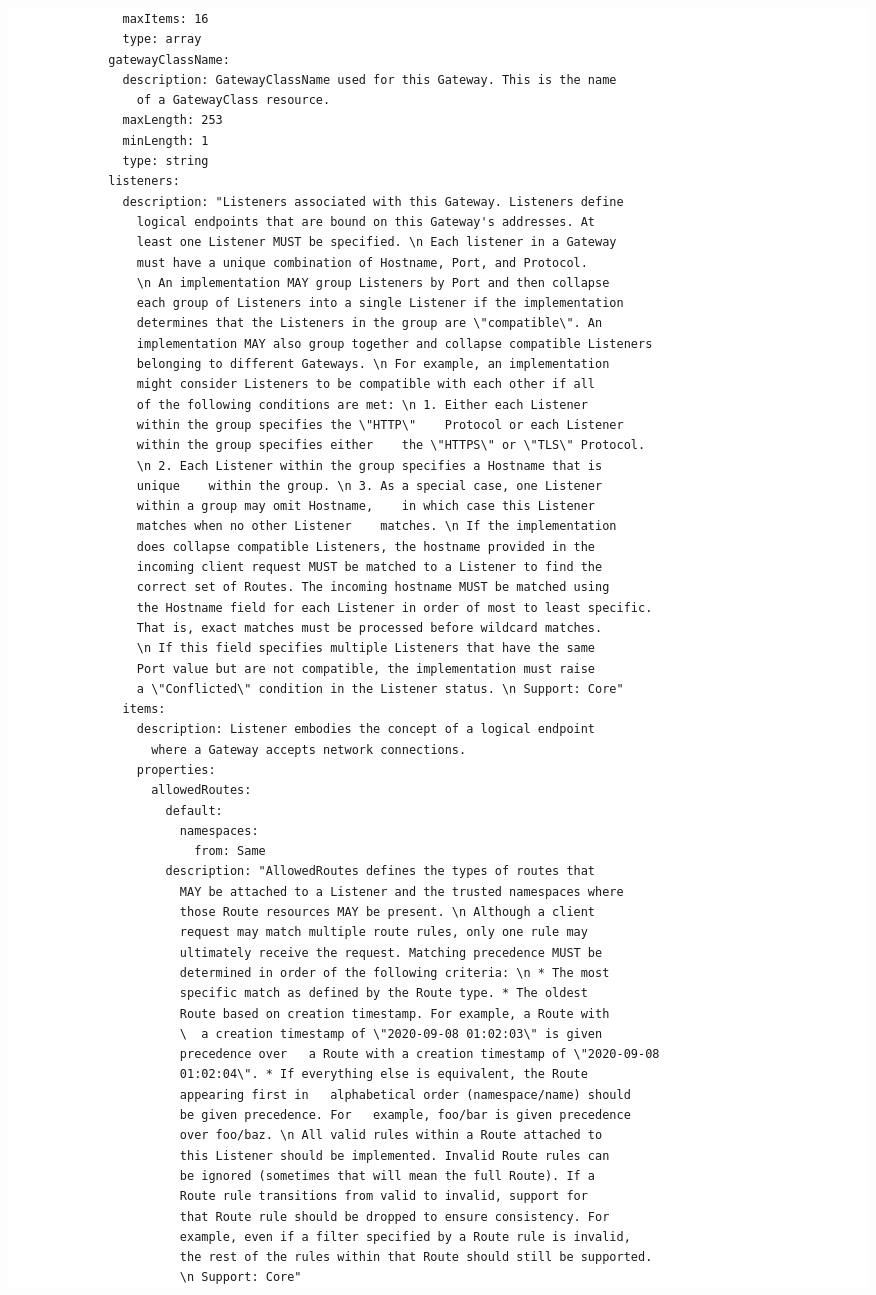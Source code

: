    ```
                   maxItems: 16
                   type: array
                 gatewayClassName:
                   description: GatewayClassName used for this Gateway. This is the name
                     of a GatewayClass resource.
                   maxLength: 253
                   minLength: 1
                   type: string
                 listeners:
                   description: "Listeners associated with this Gateway. Listeners define
                     logical endpoints that are bound on this Gateway's addresses. At
                     least one Listener MUST be specified. \n Each listener in a Gateway
                     must have a unique combination of Hostname, Port, and Protocol.
                     \n An implementation MAY group Listeners by Port and then collapse
                     each group of Listeners into a single Listener if the implementation
                     determines that the Listeners in the group are \"compatible\". An
                     implementation MAY also group together and collapse compatible Listeners
                     belonging to different Gateways. \n For example, an implementation
                     might consider Listeners to be compatible with each other if all
                     of the following conditions are met: \n 1. Either each Listener
                     within the group specifies the \"HTTP\"    Protocol or each Listener
                     within the group specifies either    the \"HTTPS\" or \"TLS\" Protocol.
                     \n 2. Each Listener within the group specifies a Hostname that is
                     unique    within the group. \n 3. As a special case, one Listener
                     within a group may omit Hostname,    in which case this Listener
                     matches when no other Listener    matches. \n If the implementation
                     does collapse compatible Listeners, the hostname provided in the
                     incoming client request MUST be matched to a Listener to find the
                     correct set of Routes. The incoming hostname MUST be matched using
                     the Hostname field for each Listener in order of most to least specific.
                     That is, exact matches must be processed before wildcard matches.
                     \n If this field specifies multiple Listeners that have the same
                     Port value but are not compatible, the implementation must raise
                     a \"Conflicted\" condition in the Listener status. \n Support: Core"
                   items:
                     description: Listener embodies the concept of a logical endpoint
                       where a Gateway accepts network connections.
                     properties:
                       allowedRoutes:
                         default:
                           namespaces:
                             from: Same
                         description: "AllowedRoutes defines the types of routes that
                           MAY be attached to a Listener and the trusted namespaces where
                           those Route resources MAY be present. \n Although a client
                           request may match multiple route rules, only one rule may
                           ultimately receive the request. Matching precedence MUST be
                           determined in order of the following criteria: \n * The most
                           specific match as defined by the Route type. * The oldest
                           Route based on creation timestamp. For example, a Route with
                           \  a creation timestamp of \"2020-09-08 01:02:03\" is given
                           precedence over   a Route with a creation timestamp of \"2020-09-08
                           01:02:04\". * If everything else is equivalent, the Route
                           appearing first in   alphabetical order (namespace/name) should
                           be given precedence. For   example, foo/bar is given precedence
                           over foo/baz. \n All valid rules within a Route attached to
                           this Listener should be implemented. Invalid Route rules can
                           be ignored (sometimes that will mean the full Route). If a
                           Route rule transitions from valid to invalid, support for
                           that Route rule should be dropped to ensure consistency. For
                           example, even if a filter specified by a Route rule is invalid,
                           the rest of the rules within that Route should still be supported.
                           \n Support: Core"
   ```